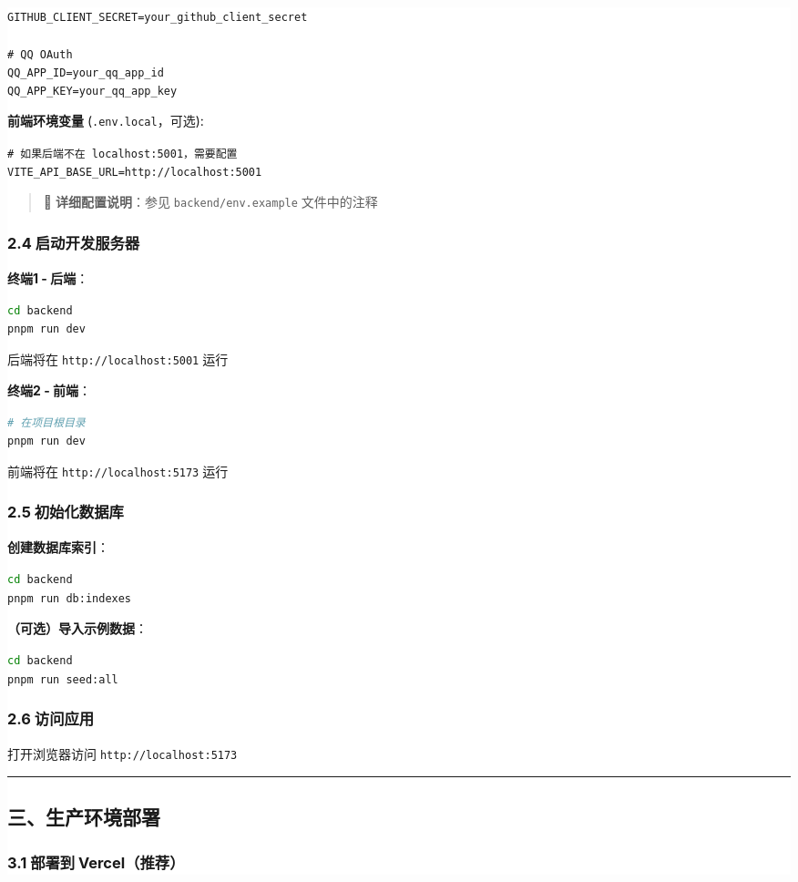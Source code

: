 ```env
GITHUB_CLIENT_SECRET=your_github_client_secret

# QQ OAuth
QQ_APP_ID=your_qq_app_id
QQ_APP_KEY=your_qq_app_key
```

**前端环境变量** (`.env.local`，可选):
```env
# 如果后端不在 localhost:5001，需要配置
VITE_API_BASE_URL=http://localhost:5001
```

> 📖 **详细配置说明**：参见 `backend/env.example` 文件中的注释

### 2.4 启动开发服务器

**终端1 - 后端**：
```bash
cd backend
pnpm run dev
```
后端将在 `http://localhost:5001` 运行

**终端2 - 前端**：
```bash
# 在项目根目录
pnpm run dev
```
前端将在 `http://localhost:5173` 运行

### 2.5 初始化数据库

**创建数据库索引**：
```bash
cd backend
pnpm run db:indexes
```

**（可选）导入示例数据**：
```bash
cd backend
pnpm run seed:all
```

### 2.6 访问应用

打开浏览器访问 `http://localhost:5173`

---

## 三、生产环境部署

### 3.1 部署到 Vercel（推荐）
